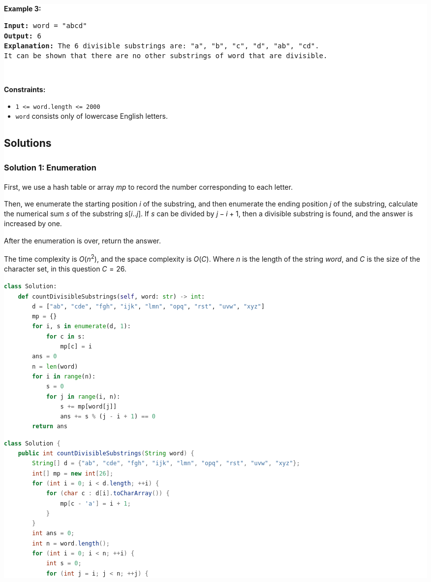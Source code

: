 <p><strong class="example">Example 3:</strong></p>

<pre>
<strong>Input:</strong> word = &quot;abcd&quot;
<strong>Output:</strong> 6
<strong>Explanation:</strong> The 6 divisible substrings are: &quot;a&quot;, &quot;b&quot;, &quot;c&quot;, &quot;d&quot;, &quot;ab&quot;, &quot;cd&quot;.
It can be shown that there are no other substrings of word that are divisible.
</pre>

<p>&nbsp;</p>
<p><strong>Constraints:</strong></p>

<ul>
	<li><code>1 &lt;= word.length &lt;= 2000</code></li>
	<li><code>word</code> consists only of lowercase English letters.</li>
</ul>

## Solutions

### Solution 1: Enumeration

First, we use a hash table or array $mp$ to record the number corresponding to each letter.

Then, we enumerate the starting position $i$ of the substring, and then enumerate the ending position $j$ of the substring, calculate the numerical sum $s$ of the substring $s[i..j]$. If $s$ can be divided by $j-i+1$, then a divisible substring is found, and the answer is increased by one.

After the enumeration is over, return the answer.

The time complexity is $O(n^2)$, and the space complexity is $O(C)$. Where $n$ is the length of the string $word$, and $C$ is the size of the character set, in this question $C=26$.



```python
class Solution:
    def countDivisibleSubstrings(self, word: str) -> int:
        d = ["ab", "cde", "fgh", "ijk", "lmn", "opq", "rst", "uvw", "xyz"]
        mp = {}
        for i, s in enumerate(d, 1):
            for c in s:
                mp[c] = i
        ans = 0
        n = len(word)
        for i in range(n):
            s = 0
            for j in range(i, n):
                s += mp[word[j]]
                ans += s % (j - i + 1) == 0
        return ans
```

```java
class Solution {
    public int countDivisibleSubstrings(String word) {
        String[] d = {"ab", "cde", "fgh", "ijk", "lmn", "opq", "rst", "uvw", "xyz"};
        int[] mp = new int[26];
        for (int i = 0; i < d.length; ++i) {
            for (char c : d[i].toCharArray()) {
                mp[c - 'a'] = i + 1;
            }
        }
        int ans = 0;
        int n = word.length();
        for (int i = 0; i < n; ++i) {
            int s = 0;
            for (int j = i; j < n; ++j) {
```